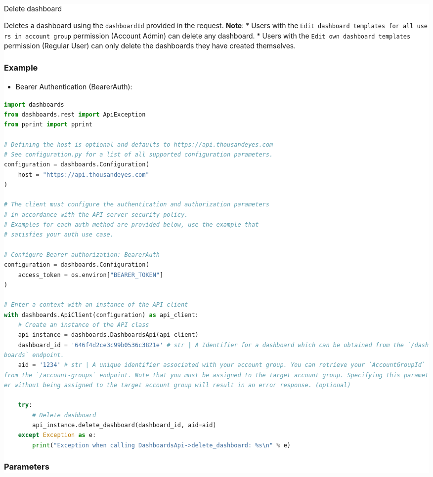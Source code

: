 Delete dashboard

Deletes a dashboard using the `dashboardId` provided in the request.  **Note**: * Users with the `Edit dashboard templates for all users in account group` permission (Account Admin) can delete any dashboard. * Users with the `Edit own dashboard templates` permission (Regular User) can only delete the dashboards they have created themselves. 

### Example

* Bearer Authentication (BearerAuth):

```python
import dashboards
from dashboards.rest import ApiException
from pprint import pprint

# Defining the host is optional and defaults to https://api.thousandeyes.com
# See configuration.py for a list of all supported configuration parameters.
configuration = dashboards.Configuration(
    host = "https://api.thousandeyes.com"
)

# The client must configure the authentication and authorization parameters
# in accordance with the API server security policy.
# Examples for each auth method are provided below, use the example that
# satisfies your auth use case.

# Configure Bearer authorization: BearerAuth
configuration = dashboards.Configuration(
    access_token = os.environ["BEARER_TOKEN"]
)

# Enter a context with an instance of the API client
with dashboards.ApiClient(configuration) as api_client:
    # Create an instance of the API class
    api_instance = dashboards.DashboardsApi(api_client)
    dashboard_id = '646f4d2ce3c99b0536c3821e' # str | A Identifier for a dashboard which can be obtained from the `/dashboards` endpoint.
    aid = '1234' # str | A unique identifier associated with your account group. You can retrieve your `AccountGroupId` from the `/account-groups` endpoint. Note that you must be assigned to the target account group. Specifying this parameter without being assigned to the target account group will result in an error response. (optional)

    try:
        # Delete dashboard
        api_instance.delete_dashboard(dashboard_id, aid=aid)
    except Exception as e:
        print("Exception when calling DashboardsApi->delete_dashboard: %s\n" % e)
```



### Parameters
